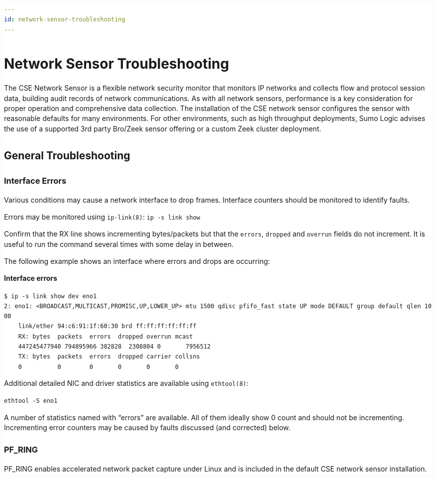 ```yaml
---
id: network-sensor-troubleshooting
---
```


# Network Sensor Troubleshooting

The CSE Network Sensor is a flexible network security monitor that monitors IP networks and collects flow and protocol session data, building audit records of network communications. As with all network sensors, performance is a key consideration for proper operation and comprehensive data collection. The installation of the CSE network sensor configures the sensor with reasonable defaults for many environments. For other environments, such as high throughput deployments, Sumo Logic advises the use of a supported 3rd party Bro/Zeek sensor offering or a custom Zeek cluster deployment.

## General Troubleshooting

### Interface Errors

Various conditions may cause a network interface to drop frames. Interface counters should be monitored to identify faults.

Errors may be monitored using `ip-link(8)`:  `ip -s link show`

Confirm that the RX line shows incrementing bytes/packets but that the `errors`, `dropped` and `overrun` fields do not increment. It is useful to run the command several times with some delay in between.

The following example shows an interface where errors and drops are occurring:

**Interface errors**

```
$ ip -s link show dev eno1
2: eno1: <BROADCAST,MULTICAST,PROMISC,UP,LOWER_UP> mtu 1500 qdisc pfifo_fast state UP mode DEFAULT group default qlen 1000
    link/ether 94:c6:91:1f:60:30 brd ff:ff:ff:ff:ff:ff
    RX: bytes  packets  errors  dropped overrun mcast
    447245477940 794895966 382828  2308804 0       7956512
    TX: bytes  packets  errors  dropped carrier collsns
    0          0        0       0       0       0
```

Additional detailed NIC and driver statistics are available using `ethtool(8)`:

`ethtool -S eno1`

A number of statistics named with “errors” are available. All of them ideally show 0 count and should not be incrementing. Incrementing error counters may be caused by faults discussed (and corrected) below.

### PF_RING

PF_RING enables accelerated network packet capture under Linux and is included in the default CSE network sensor installation.
